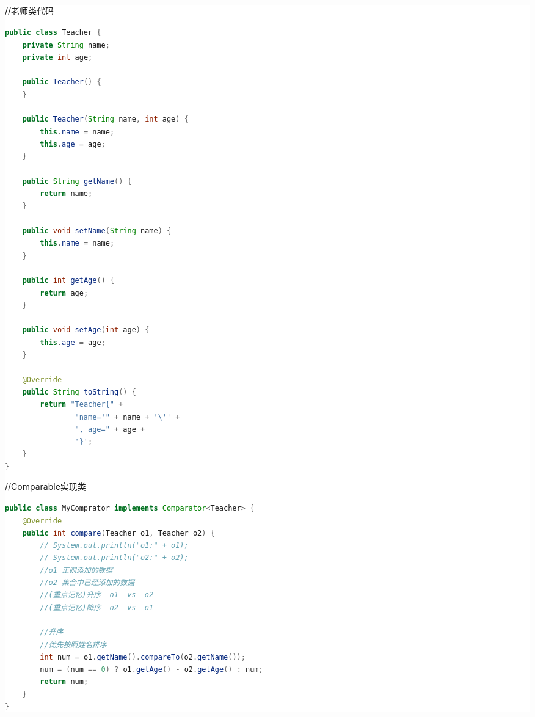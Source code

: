 //老师类代码

~~~java
public class Teacher {
    private String name;
    private int age;

    public Teacher() {
    }

    public Teacher(String name, int age) {
        this.name = name;
        this.age = age;
    }

    public String getName() {
        return name;
    }

    public void setName(String name) {
        this.name = name;
    }

    public int getAge() {
        return age;
    }

    public void setAge(int age) {
        this.age = age;
    }

    @Override
    public String toString() {
        return "Teacher{" +
                "name='" + name + '\'' +
                ", age=" + age +
                '}';
    }
}
~~~

//Comparable实现类

```java
public class MyComprator implements Comparator<Teacher> {
    @Override
    public int compare(Teacher o1, Teacher o2) {
        // System.out.println("o1:" + o1);
        // System.out.println("o2:" + o2);
        //o1 正则添加的数据
        //o2 集合中已经添加的数据
        //(重点记忆)升序  o1  vs  o2
        //(重点记忆)降序  o2  vs  o1

        //升序
        //优先按照姓名排序
        int num = o1.getName().compareTo(o2.getName());
        num = (num == 0) ? o1.getAge() - o2.getAge() : num;
        return num;
    }
}
```
